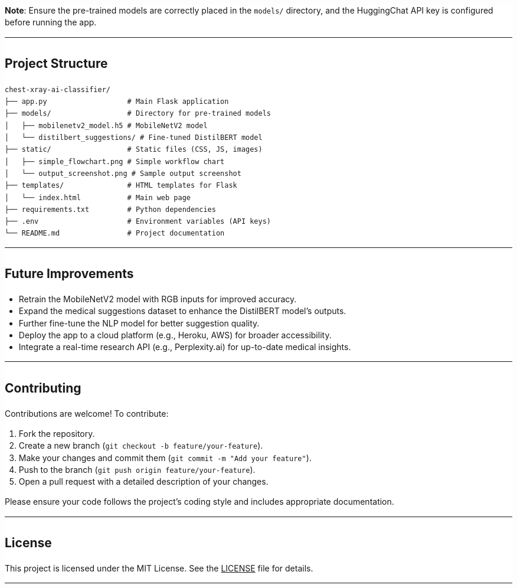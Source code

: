 **Note**: Ensure the pre-trained models are correctly placed in the `models/` directory, and the HuggingChat API key is configured before running the app.

---

## Project Structure

```
chest-xray-ai-classifier/
├── app.py                   # Main Flask application
├── models/                  # Directory for pre-trained models
│   ├── mobilenetv2_model.h5 # MobileNetV2 model
│   └── distilbert_suggestions/ # Fine-tuned DistilBERT model
├── static/                  # Static files (CSS, JS, images)
│   ├── simple_flowchart.png # Simple workflow chart
│   └── output_screenshot.png # Sample output screenshot
├── templates/               # HTML templates for Flask
│   └── index.html           # Main web page
├── requirements.txt         # Python dependencies
├── .env                     # Environment variables (API keys)
└── README.md                # Project documentation
```

---

## Future Improvements

- Retrain the MobileNetV2 model with RGB inputs for improved accuracy.
- Expand the medical suggestions dataset to enhance the DistilBERT model’s outputs.
- Further fine-tune the NLP model for better suggestion quality.
- Deploy the app to a cloud platform (e.g., Heroku, AWS) for broader accessibility.
- Integrate a real-time research API (e.g., Perplexity.ai) for up-to-date medical insights.

---

## Contributing

Contributions are welcome! To contribute:

1. Fork the repository.
2. Create a new branch (`git checkout -b feature/your-feature`).
3. Make your changes and commit them (`git commit -m "Add your feature"`).
4. Push to the branch (`git push origin feature/your-feature`).
5. Open a pull request with a detailed description of your changes.

Please ensure your code follows the project’s coding style and includes appropriate documentation.

---

## License

This project is licensed under the MIT License. See the [LICENSE](LICENSE) file for details.

---